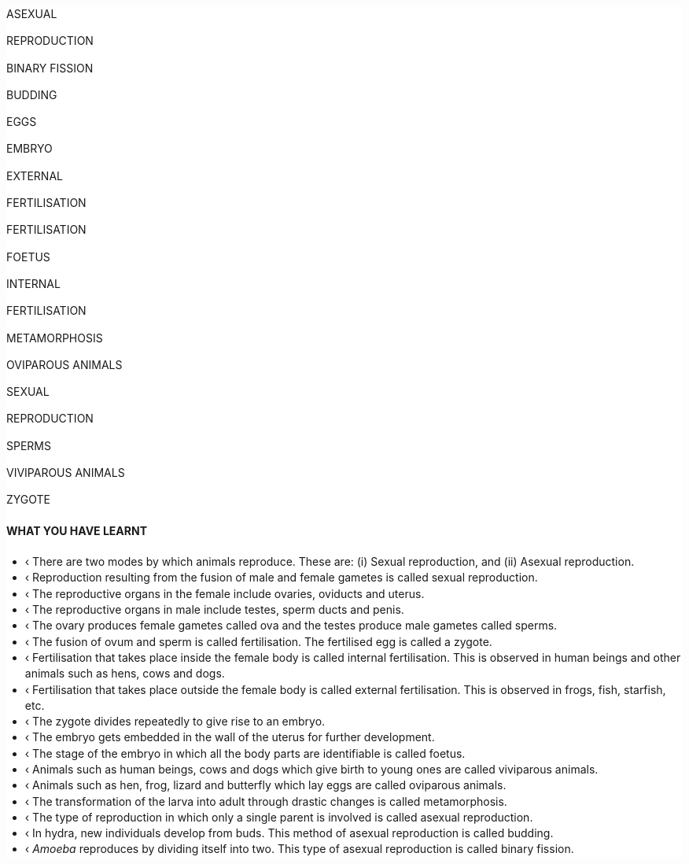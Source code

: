 ASEXUAL

REPRODUCTION

BINARY FISSION

BUDDING

EGGS

EMBRYO

EXTERNAL

FERTILISATION

FERTILISATION

FOETUS

INTERNAL

FERTILISATION

METAMORPHOSIS

OVIPAROUS ANIMALS

SEXUAL

REPRODUCTION

SPERMS

VIVIPAROUS ANIMALS

ZYGOTE

#### WHAT YOU HAVE LEARNT

- ‹ There are two modes by which animals reproduce. These are: (i) Sexual reproduction, and (ii) Asexual reproduction.
- ‹ Reproduction resulting from the fusion of male and female gametes is called sexual reproduction.
- ‹ The reproductive organs in the female include ovaries, oviducts and uterus.
- ‹ The reproductive organs in male include testes, sperm ducts and penis.
- ‹ The ovary produces female gametes called ova and the testes produce male gametes called sperms.
- ‹ The fusion of ovum and sperm is called fertilisation. The fertilised egg is called a zygote.
- ‹ Fertilisation that takes place inside the female body is called internal fertilisation. This is observed in human beings and other animals such as hens, cows and dogs.
- ‹ Fertilisation that takes place outside the female body is called external fertilisation. This is observed in frogs, fish, starfish, etc.
- ‹ The zygote divides repeatedly to give rise to an embryo.
- ‹ The embryo gets embedded in the wall of the uterus for further development.
- ‹ The stage of the embryo in which all the body parts are identifiable is called foetus.
- ‹ Animals such as human beings, cows and dogs which give birth to young ones are called viviparous animals.
- ‹ Animals such as hen, frog, lizard and butterfly which lay eggs are called oviparous animals.
- ‹ The transformation of the larva into adult through drastic changes is called metamorphosis.
- ‹ The type of reproduction in which only a single parent is involved is called asexual reproduction.
- ‹ In hydra, new individuals develop from buds. This method of asexual reproduction is called budding.
- ‹ *Amoeba* reproduces by dividing itself into two. This type of asexual reproduction is called binary fission.
